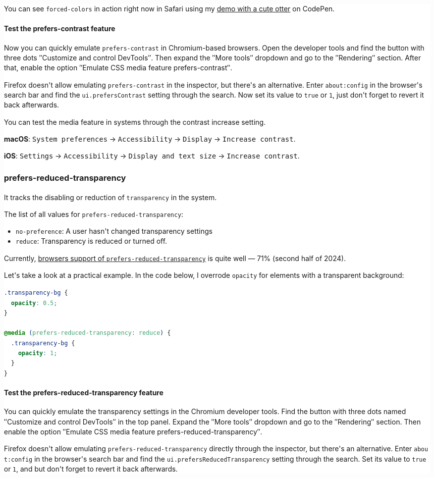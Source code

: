 You can see `forced-colors` in action right now in Safari using my [demo with a cute otter](https://codepen.io/tatiana-fokina/pen/rNzjBXZ/) on CodePen.

#### Test the prefers-contrast feature

Now you can quickly emulate `prefers-contrast` in Chromium-based browsers. Open the developer tools and find the button with three dots ″Customize and control DevTools″. Then expand the ″More tools″ dropdown and go to the ″Rendering″ section. After that, enable the option ″Emulate CSS media feature prefers-contrast″.

Firefox doesn't allow emulating `prefers-contrast` in the inspector, but there's an alternative. Enter `about:config` in the browser's search bar and find the `ui.prefersСontrast` setting through the search. Now set its value to `true` or `1`, just don't forget to revert it back afterwards.

You can test the media feature in systems through the contrast increase setting.

**macOS**: <samp>System preferences</samp> → <samp>Accessibility</samp> → <samp>Display</samp> → <samp>Increase contrast</samp>.

**iOS**: <samp>Settings</samp> → <samp>Accessibility</samp> → <samp>Display and text size</samp> → <samp>Increase contrast</samp>.

### prefers-reduced-transparency

It tracks the disabling or reduction of `transparency` in the system.

The list of all values for `prefers-reduced-transparency`:

- `no-preference`: A user hasn't changed transparency settings
- `reduce`: Transparency is reduced or turned off.

Currently, [browsers support of `prefers-reduced-transparency`](https://caniuse.com/?search=prefers-reduced-transparency/) is quite well — 71% (second half of 2024).

Let's take a look at a practical example. In the code below, I overrode `opacity` for elements with a transparent background:

```css
.transparency-bg {
  opacity: 0.5;
}

@media (prefers-reduced-transparency: reduce) {
  .transparency-bg {
    opacity: 1;
  }
}
```

#### Test the prefers-reduced-transparency feature

You can quickly emulate the transparency settings in the Chromium developer tools. Find the button with three dots named ″Customize and control DevTools″ in the top panel. Expand the ″More tools″ dropdown and go to the ″Rendering″ section. Then enable the option ″Emulate CSS media feature prefers-reduced-transparency″.

Firefox doesn't allow emulating `prefers-reduced-transparency` directly through the inspector, but there's an alternative. Enter `about:config` in the browser's search bar and find the `ui.prefersReducedTransparency` setting through the search. Set its value to `true` or `1`, and but don't forget to revert it back afterwards.
